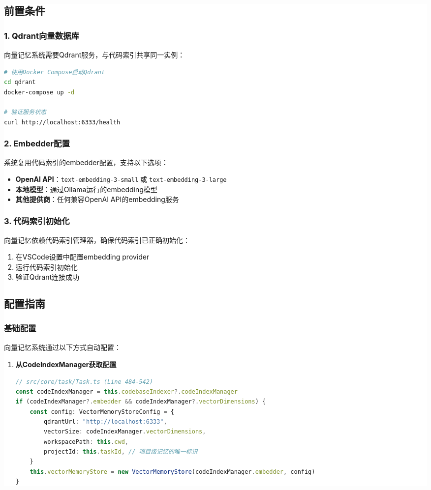 ## 前置条件

### 1. Qdrant向量数据库

向量记忆系统需要Qdrant服务，与代码索引共享同一实例：

```bash
# 使用Docker Compose启动Qdrant
cd qdrant
docker-compose up -d

# 验证服务状态
curl http://localhost:6333/health
```

### 2. Embedder配置

系统复用代码索引的embedder配置，支持以下选项：

- **OpenAI API**：`text-embedding-3-small` 或 `text-embedding-3-large`
- **本地模型**：通过Ollama运行的embedding模型
- **其他提供商**：任何兼容OpenAI API的embedding服务

### 3. 代码索引初始化

向量记忆依赖代码索引管理器，确保代码索引已正确初始化：

1. 在VSCode设置中配置embedding provider
2. 运行代码索引初始化
3. 验证Qdrant连接成功

## 配置指南

### 基础配置

向量记忆系统通过以下方式自动配置：

1. **从CodeIndexManager获取配置**

    ```typescript
    // src/core/task/Task.ts (Line 484-542)
    const codeIndexManager = this.codebaseIndexer?.codeIndexManager
    if (codeIndexManager?.embedder && codeIndexManager?.vectorDimensions) {
    	const config: VectorMemoryStoreConfig = {
    		qdrantUrl: "http://localhost:6333",
    		vectorSize: codeIndexManager.vectorDimensions,
    		workspacePath: this.cwd,
    		projectId: this.taskId, // 项目级记忆的唯一标识
    	}
    	this.vectorMemoryStore = new VectorMemoryStore(codeIndexManager.embedder, config)
    }
    ```
